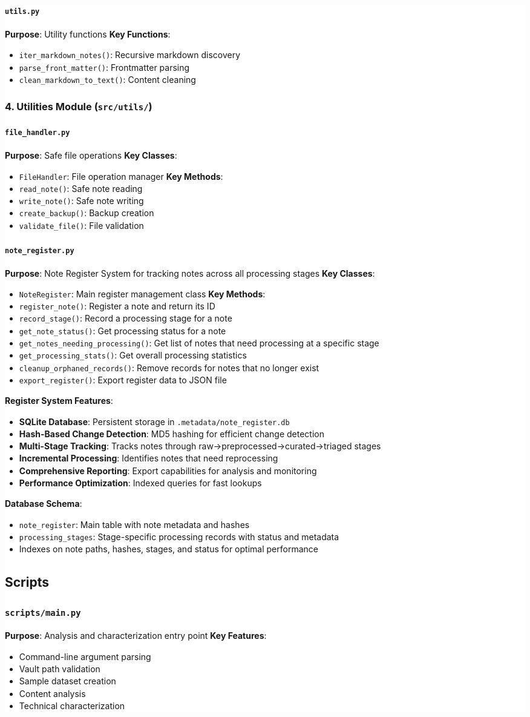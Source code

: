 #### `utils.py`
**Purpose**: Utility functions
**Key Functions**:
- `iter_markdown_notes()`: Recursive markdown discovery
- `parse_front_matter()`: Frontmatter parsing
- `clean_markdown_to_text()`: Content cleaning

### 4. Utilities Module (`src/utils/`)

#### `file_handler.py`
**Purpose**: Safe file operations
**Key Classes**:
- `FileHandler`: File operation manager
**Key Methods**:
- `read_note()`: Safe note reading
- `write_note()`: Safe note writing
- `create_backup()`: Backup creation
- `validate_file()`: File validation

#### `note_register.py`
**Purpose**: Note Register System for tracking notes across all processing stages
**Key Classes**:
- `NoteRegister`: Main register management class
**Key Methods**:
- `register_note()`: Register a note and return its ID
- `record_stage()`: Record a processing stage for a note
- `get_note_status()`: Get processing status for a note
- `get_notes_needing_processing()`: Get list of notes that need processing at a specific stage
- `get_processing_stats()`: Get overall processing statistics
- `cleanup_orphaned_records()`: Remove records for notes that no longer exist
- `export_register()`: Export register data to JSON file

**Register System Features**:
- **SQLite Database**: Persistent storage in `.metadata/note_register.db`
- **Hash-Based Change Detection**: MD5 hashing for efficient change detection
- **Multi-Stage Tracking**: Tracks notes through raw→preprocessed→curated→triaged stages
- **Incremental Processing**: Identifies notes that need reprocessing
- **Comprehensive Reporting**: Export capabilities for analysis and monitoring
- **Performance Optimization**: Indexed queries for fast lookups

**Database Schema**:
- `note_register`: Main table with note metadata and hashes
- `processing_stages`: Stage-specific processing records with status and metadata
- Indexes on note paths, hashes, stages, and status for optimal performance

## Scripts

### `scripts/main.py`
**Purpose**: Analysis and characterization entry point
**Key Features**:
- Command-line argument parsing
- Vault path validation
- Sample dataset creation
- Content analysis
- Technical characterization
